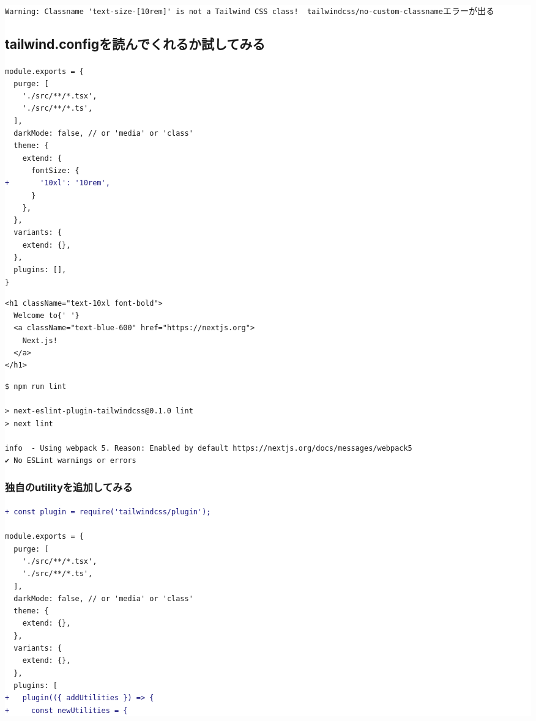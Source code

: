 `Warning: Classname 'text-size-[10rem]' is not a Tailwind CSS class!  tailwindcss/no-custom-classname`エラーが出る

## tailwind.configを読んでくれるか試してみる

```diff js:tailwind.confg.js
module.exports = {
  purge: [
    './src/**/*.tsx',
    './src/**/*.ts',
  ],
  darkMode: false, // or 'media' or 'class'
  theme: {
    extend: {
      fontSize: {
+       '10xl': '10rem',
      }
    },
  },
  variants: {
    extend: {},
  },
  plugins: [],
}

```

```tsx:index.tsx
<h1 className="text-10xl font-bold">
  Welcome to{' '}
  <a className="text-blue-600" href="https://nextjs.org">
    Next.js!
  </a>
</h1>
```

```shell
$ npm run lint

> next-eslint-plugin-tailwindcss@0.1.0 lint
> next lint

info  - Using webpack 5. Reason: Enabled by default https://nextjs.org/docs/messages/webpack5
✔ No ESLint warnings or errors
```

### 独自のutilityを追加してみる

```diff js:tailwind.confg.js
+ const plugin = require('tailwindcss/plugin');

module.exports = {
  purge: [
    './src/**/*.tsx',
    './src/**/*.ts',
  ],
  darkMode: false, // or 'media' or 'class'
  theme: {
    extend: {},
  },
  variants: {
    extend: {},
  },
  plugins: [
+   plugin(({ addUtilities }) => {
+     const newUtilities = {
```
